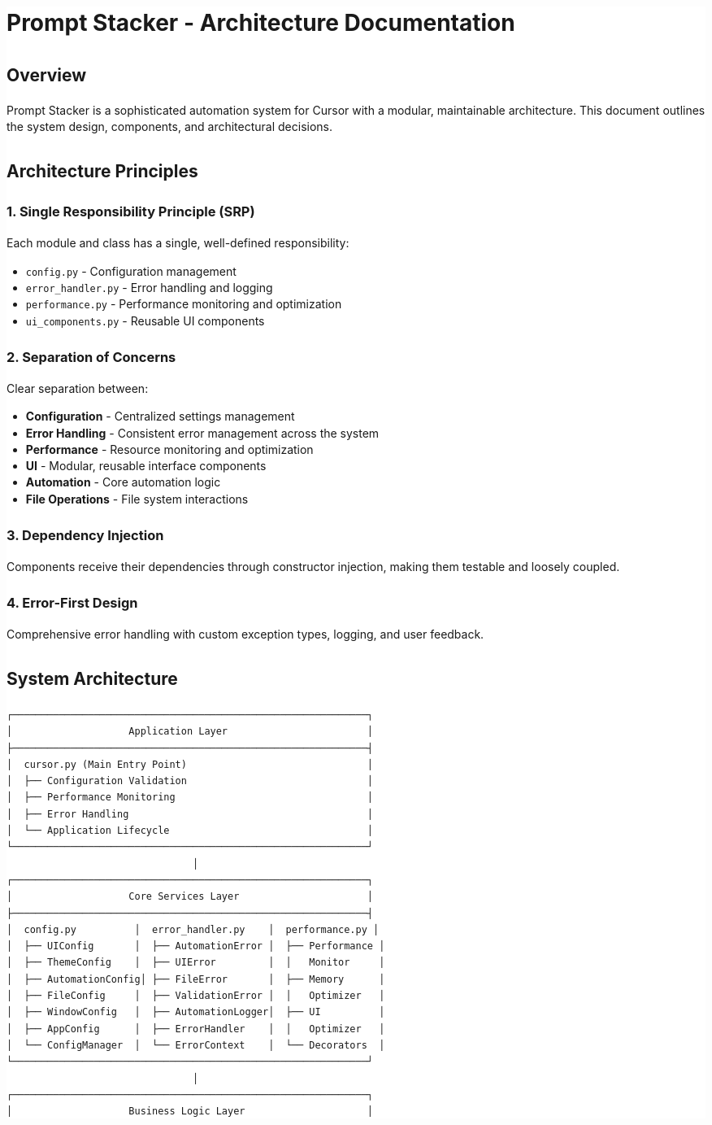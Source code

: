 # Prompt Stacker - Architecture Documentation

## Overview

Prompt Stacker is a sophisticated automation system for Cursor with a modular, maintainable architecture. This document outlines the system design, components, and architectural decisions.

## Architecture Principles

### 1. **Single Responsibility Principle (SRP)**
Each module and class has a single, well-defined responsibility:
- `config.py` - Configuration management
- `error_handler.py` - Error handling and logging
- `performance.py` - Performance monitoring and optimization
- `ui_components.py` - Reusable UI components

### 2. **Separation of Concerns**
Clear separation between:
- **Configuration** - Centralized settings management
- **Error Handling** - Consistent error management across the system
- **Performance** - Resource monitoring and optimization
- **UI** - Modular, reusable interface components
- **Automation** - Core automation logic
- **File Operations** - File system interactions

### 3. **Dependency Injection**
Components receive their dependencies through constructor injection, making them testable and loosely coupled.

### 4. **Error-First Design**
Comprehensive error handling with custom exception types, logging, and user feedback.

## System Architecture

```
┌─────────────────────────────────────────────────────────────┐
│                    Application Layer                        │
├─────────────────────────────────────────────────────────────┤
│  cursor.py (Main Entry Point)                               │
│  ├── Configuration Validation                               │
│  ├── Performance Monitoring                                 │
│  ├── Error Handling                                         │
│  └── Application Lifecycle                                  │
└─────────────────────────────────────────────────────────────┘
                                │
┌─────────────────────────────────────────────────────────────┐
│                    Core Services Layer                      │
├─────────────────────────────────────────────────────────────┤
│  config.py          │  error_handler.py    │  performance.py │
│  ├── UIConfig       │  ├── AutomationError │  ├── Performance │
│  ├── ThemeConfig    │  ├── UIError         │  │   Monitor     │
│  ├── AutomationConfig│ ├── FileError       │  ├── Memory      │
│  ├── FileConfig     │  ├── ValidationError │  │   Optimizer   │
│  ├── WindowConfig   │  ├── AutomationLogger│  ├── UI          │
│  ├── AppConfig      │  ├── ErrorHandler    │  │   Optimizer   │
│  └── ConfigManager  │  └── ErrorContext    │  └── Decorators  │
└─────────────────────────────────────────────────────────────┘
                                │
┌─────────────────────────────────────────────────────────────┐
│                    Business Logic Layer                     │
```